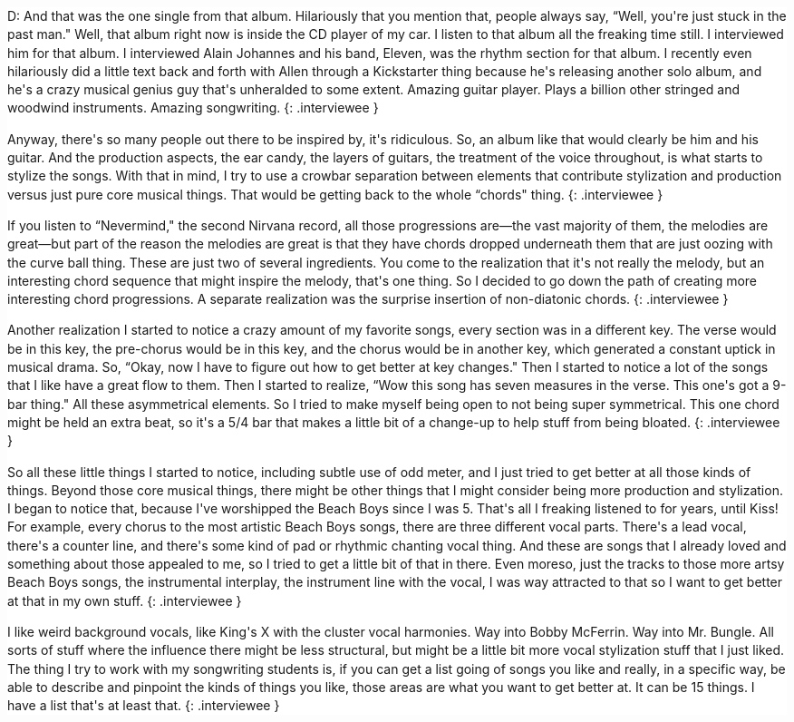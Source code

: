 D: And that was the one single from that album. Hilariously that you mention that, people always say, “Well, you're just stuck in the past man." Well, that album right now is inside the CD player of my car. I listen to that album all the freaking time still. I interviewed him for that album. I interviewed Alain Johannes and his band, Eleven, was the rhythm section for that album. I recently even hilariously did a little text back and forth with Allen through a Kickstarter thing because he's releasing another solo album, and he's a crazy musical genius guy that's unheralded to some extent. Amazing guitar player. Plays a billion other stringed and woodwind instruments. Amazing songwriting.
{: .interviewee }

Anyway, there's so many people out there to be inspired by, it's ridiculous. So, an album like that would clearly be him and his guitar. And the production aspects, the ear candy, the layers of guitars, the treatment of the voice throughout, is what starts to stylize the songs. With that in mind, I try to use a crowbar separation between elements that contribute stylization and production versus just pure core musical things. That would be getting back to the whole “chords" thing.
{: .interviewee }

If you listen to “Nevermind," the second Nirvana record, all those progressions are—the vast majority of them, the melodies are great—but part of the reason the melodies are great is that they have chords dropped underneath them that are just oozing with the curve ball thing. These are just two of several ingredients. You come to the realization that it's not really the melody, but an interesting chord sequence that might inspire the melody, that's one thing. So I decided to go down the path of creating more interesting chord progressions. A separate realization was the surprise insertion of non-diatonic chords.
{: .interviewee }

Another realization I started to notice a crazy amount of my favorite songs, every section was in a different key. The verse would be in this key, the pre-chorus would be in this key, and the chorus would be in another key, which generated a constant uptick in musical drama. So, “Okay, now I have to figure out how to get better at key changes." Then I started to notice a lot of the songs that I like have a great flow to them. Then I started to realize, “Wow this song has seven measures in the verse. This one's got a 9-bar thing." All these asymmetrical elements. So I tried to make myself being open to not being super symmetrical. This one chord might be held an extra beat, so it's a 5/4 bar that makes a little bit of a change-up to help stuff from being bloated.
{: .interviewee }

So all these little things I started to notice, including subtle use of odd meter, and I just tried to get better at all those kinds of things. Beyond those core musical things, there might be other things that I might consider being more production and stylization. I began to notice that, because I've worshipped the Beach Boys since I was 5. That's all I freaking listened to for years, until Kiss! For example, every chorus to the most artistic Beach Boys songs, there are three different vocal parts. There's a lead vocal, there's a counter line, and there's some kind of pad or rhythmic chanting vocal thing. And these are songs that I already loved and something about those appealed to me, so I tried to get a little bit of that in there. Even moreso, just the tracks to those more artsy Beach Boys songs, the instrumental interplay, the instrument line with the vocal, I was way attracted to that so I want to get better at that in my own stuff.
{: .interviewee }

I like weird background vocals, like King's X with the cluster vocal harmonies. Way into Bobby McFerrin. Way into Mr. Bungle. All sorts of stuff where the influence there might be less structural, but might be a little bit more vocal stylization stuff that I just liked. The thing I try to work with my songwriting students is, if you can get a list going of songs you like and really, in a specific way, be able to describe and pinpoint the kinds of things you like, those areas are what you want to get better at. It can be 15 things. I have a list that's at least that.
{: .interviewee }
